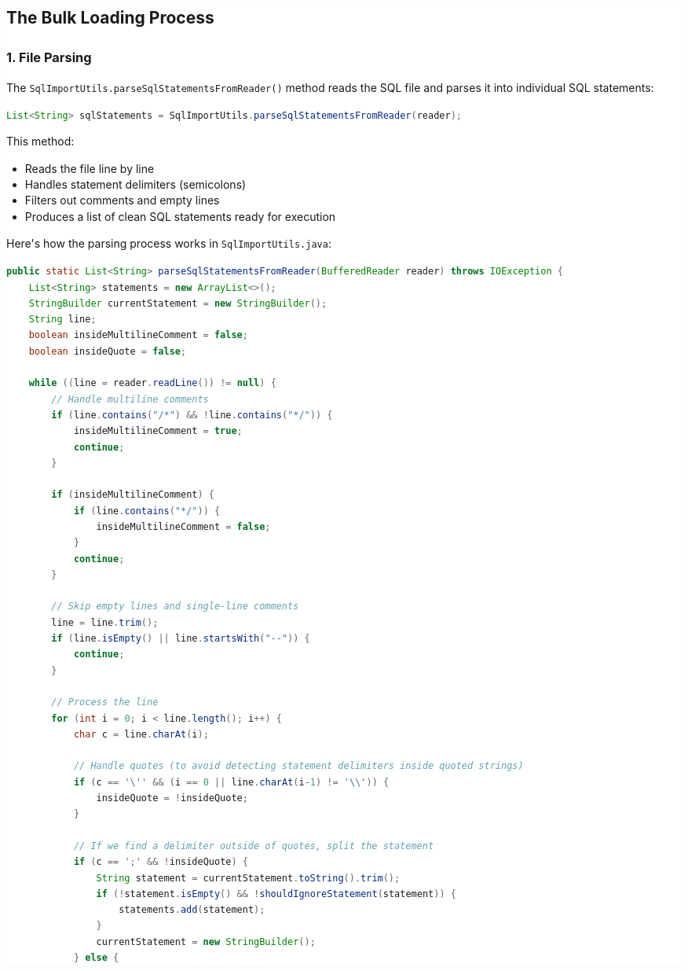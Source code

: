 ## The Bulk Loading Process

### 1. File Parsing

The `SqlImportUtils.parseSqlStatementsFromReader()` method reads the SQL file and parses it into individual SQL statements:

```java
List<String> sqlStatements = SqlImportUtils.parseSqlStatementsFromReader(reader);
```

This method:

- Reads the file line by line
- Handles statement delimiters (semicolons)
- Filters out comments and empty lines
- Produces a list of clean SQL statements ready for execution

Here's how the parsing process works in `SqlImportUtils.java`:

```java
public static List<String> parseSqlStatementsFromReader(BufferedReader reader) throws IOException {
    List<String> statements = new ArrayList<>();
    StringBuilder currentStatement = new StringBuilder();
    String line;
    boolean insideMultilineComment = false;
    boolean insideQuote = false;
    
    while ((line = reader.readLine()) != null) {
        // Handle multiline comments
        if (line.contains("/*") && !line.contains("*/")) {
            insideMultilineComment = true;
            continue;
        }
        
        if (insideMultilineComment) {
            if (line.contains("*/")) {
                insideMultilineComment = false;
            }
            continue;
        }
        
        // Skip empty lines and single-line comments
        line = line.trim();
        if (line.isEmpty() || line.startsWith("--")) {
            continue;
        }
        
        // Process the line
        for (int i = 0; i < line.length(); i++) {
            char c = line.charAt(i);
            
            // Handle quotes (to avoid detecting statement delimiters inside quoted strings)
            if (c == '\'' && (i == 0 || line.charAt(i-1) != '\\')) {
                insideQuote = !insideQuote;
            }
            
            // If we find a delimiter outside of quotes, split the statement
            if (c == ';' && !insideQuote) {
                String statement = currentStatement.toString().trim();
                if (!statement.isEmpty() && !shouldIgnoreStatement(statement)) {
                    statements.add(statement);
                }
                currentStatement = new StringBuilder();
            } else {
```